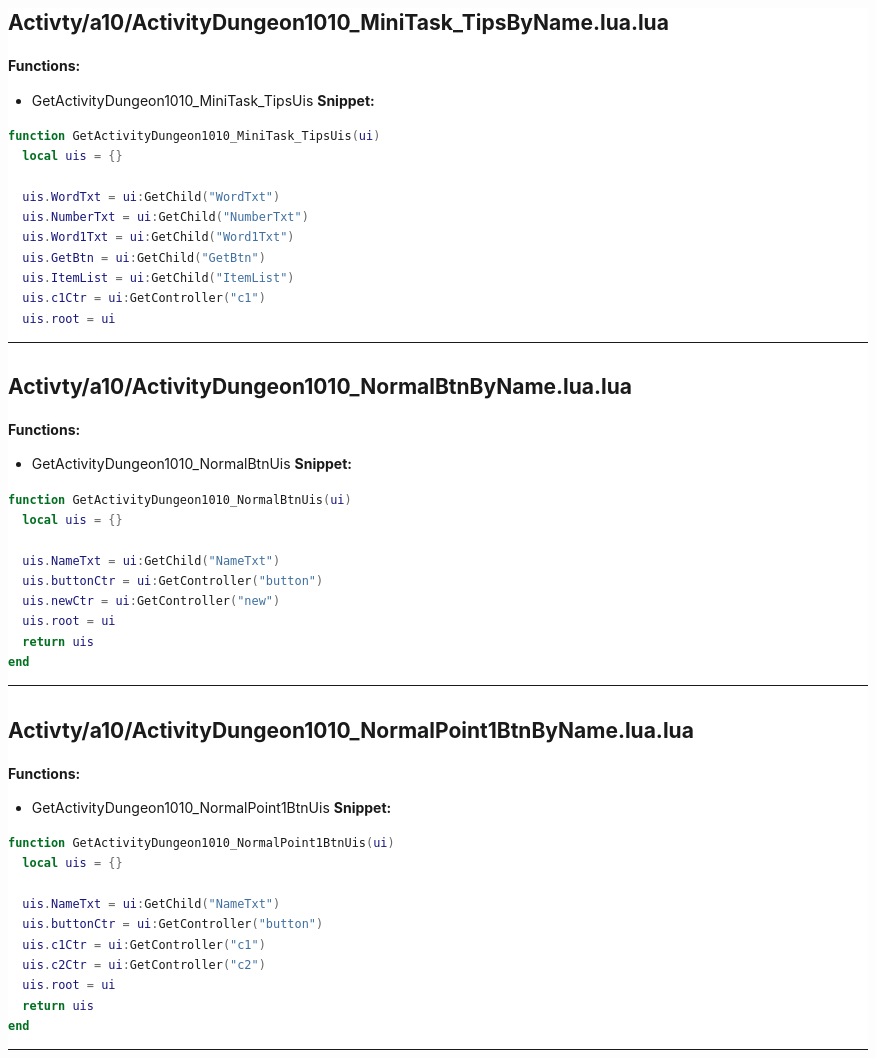 
## Activty/a10/ActivityDungeon1010_MiniTask_TipsByName.lua.lua
**Functions:**
- GetActivityDungeon1010_MiniTask_TipsUis
**Snippet:**
```lua
function GetActivityDungeon1010_MiniTask_TipsUis(ui)
  local uis = {}
  
  uis.WordTxt = ui:GetChild("WordTxt")
  uis.NumberTxt = ui:GetChild("NumberTxt")
  uis.Word1Txt = ui:GetChild("Word1Txt")
  uis.GetBtn = ui:GetChild("GetBtn")
  uis.ItemList = ui:GetChild("ItemList")
  uis.c1Ctr = ui:GetController("c1")
  uis.root = ui
```

---

## Activty/a10/ActivityDungeon1010_NormalBtnByName.lua.lua
**Functions:**
- GetActivityDungeon1010_NormalBtnUis
**Snippet:**
```lua
function GetActivityDungeon1010_NormalBtnUis(ui)
  local uis = {}
  
  uis.NameTxt = ui:GetChild("NameTxt")
  uis.buttonCtr = ui:GetController("button")
  uis.newCtr = ui:GetController("new")
  uis.root = ui
  return uis
end
```

---

## Activty/a10/ActivityDungeon1010_NormalPoint1BtnByName.lua.lua
**Functions:**
- GetActivityDungeon1010_NormalPoint1BtnUis
**Snippet:**
```lua
function GetActivityDungeon1010_NormalPoint1BtnUis(ui)
  local uis = {}
  
  uis.NameTxt = ui:GetChild("NameTxt")
  uis.buttonCtr = ui:GetController("button")
  uis.c1Ctr = ui:GetController("c1")
  uis.c2Ctr = ui:GetController("c2")
  uis.root = ui
  return uis
end
```

---